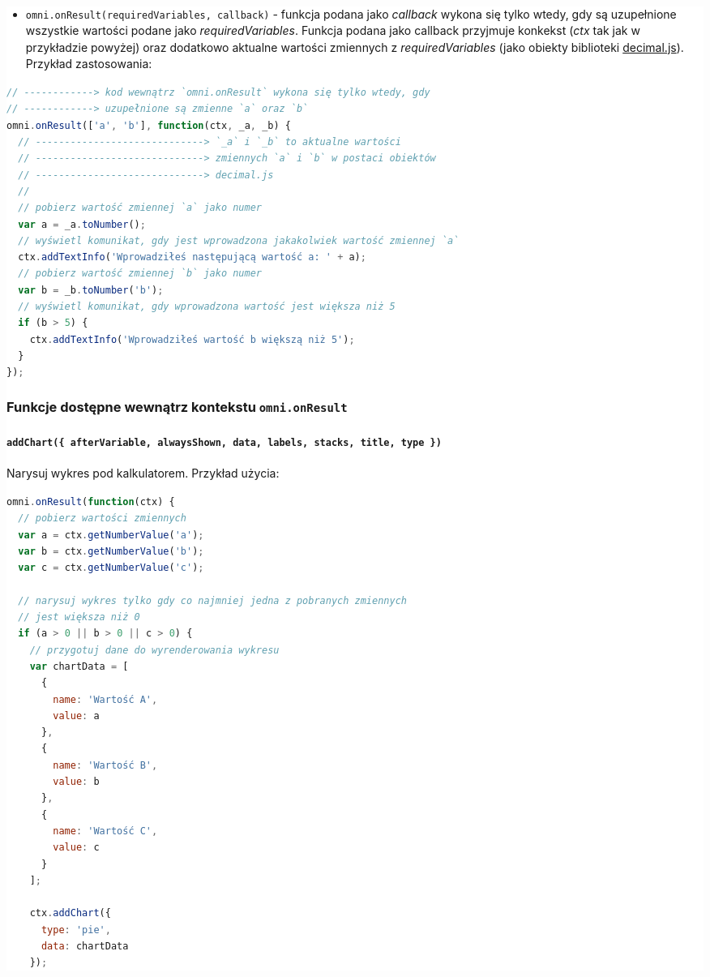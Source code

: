 - `omni.onResult(requiredVariables, callback)` - funkcja podana jako _callback_
  wykona się tylko wtedy, gdy są uzupełnione wszystkie wartości podane jako
  _requiredVariables_. Funkcja podana jako callback przyjmuje konkekst (_ctx_
  tak jak w przykładzie powyżej) oraz dodatkowo aktualne wartości zmiennych z
  _requiredVariables_ (jako obiekty biblioteki
  [decimal.js](http://mikemcl.github.io/decimal.js/)). Przykład zastosowania:

```javascript
// ------------> kod wewnątrz `omni.onResult` wykona się tylko wtedy, gdy
// ------------> uzupełnione są zmienne `a` oraz `b`
omni.onResult(['a', 'b'], function(ctx, _a, _b) {
  // -----------------------------> `_a` i `_b` to aktualne wartości
  // -----------------------------> zmiennych `a` i `b` w postaci obiektów
  // -----------------------------> decimal.js
  //
  // pobierz wartość zmiennej `a` jako numer
  var a = _a.toNumber();
  // wyświetl komunikat, gdy jest wprowadzona jakakolwiek wartość zmiennej `a`
  ctx.addTextInfo('Wprowadziłeś następującą wartość a: ' + a);
  // pobierz wartość zmiennej `b` jako numer
  var b = _b.toNumber('b');
  // wyświetl komunikat, gdy wprowadzona wartość jest większa niż 5
  if (b > 5) {
    ctx.addTextInfo('Wprowadziłeś wartość b większą niż 5');
  }
});
```

### Funkcje dostępne wewnątrz kontekstu `omni.onResult`

#### `addChart({ afterVariable, alwaysShown, data, labels, stacks, title, type })`

Narysuj wykres pod kalkulatorem. Przykład użycia:

```javascript
omni.onResult(function(ctx) {
  // pobierz wartości zmiennych
  var a = ctx.getNumberValue('a');
  var b = ctx.getNumberValue('b');
  var c = ctx.getNumberValue('c');

  // narysuj wykres tylko gdy co najmniej jedna z pobranych zmiennych
  // jest większa niż 0
  if (a > 0 || b > 0 || c > 0) {
    // przygotuj dane do wyrenderowania wykresu
    var chartData = [
      {
        name: 'Wartość A',
        value: a
      },
      {
        name: 'Wartość B',
        value: b
      },
      {
        name: 'Wartość C',
        value: c
      }
    ];

    ctx.addChart({
      type: 'pie',
      data: chartData
    });
```